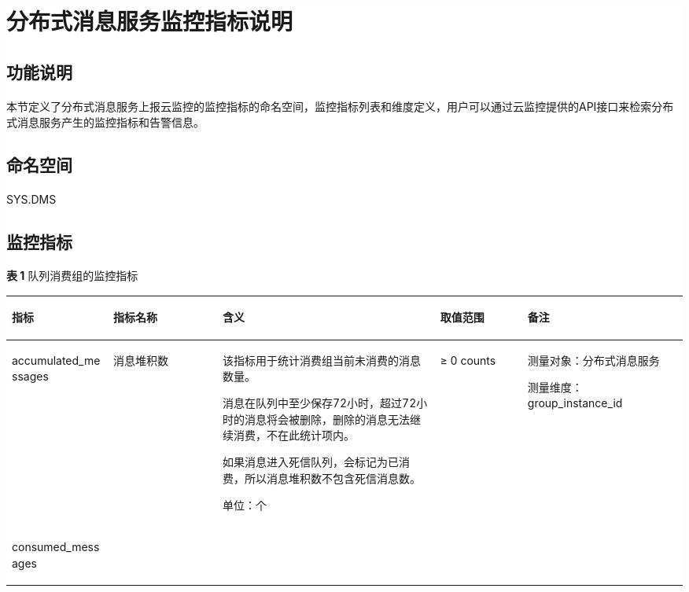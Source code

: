 # 分布式消息服务监控指标说明<a name="ZH-CN_TOPIC_0037979629"></a>

## 功能说明<a name="zh-cn_topic_0022067719_section25901060112133"></a>

本节定义了分布式消息服务上报云监控的监控指标的命名空间，监控指标列表和维度定义，用户可以通过云监控提供的API接口来检索分布式消息服务产生的监控指标和告警信息。

## 命名空间<a name="zh-cn_topic_0022067719_section24282572112133"></a>

SYS.DMS

## 监控指标<a name="section38527466164312"></a>

**表 1**  队列消费组的监控指标

<a name="table356581171510"></a>
<table><thead align="left"><tr id="row17565201121517"><th class="cellrowborder" valign="top" width="15%" id="mcps1.2.6.1.1"><p id="p4566181191510"><a name="p4566181191510"></a><a name="p4566181191510"></a>指标</p>
</th>
<th class="cellrowborder" valign="top" width="16.16%" id="mcps1.2.6.1.2"><p id="p1656617113152"><a name="p1656617113152"></a><a name="p1656617113152"></a>指标名称</p>
</th>
<th class="cellrowborder" valign="top" width="32.18%" id="mcps1.2.6.1.3"><p id="p10566161181517"><a name="p10566161181517"></a><a name="p10566161181517"></a>含义</p>
</th>
<th class="cellrowborder" valign="top" width="12.920000000000002%" id="mcps1.2.6.1.4"><p id="p13566011151518"><a name="p13566011151518"></a><a name="p13566011151518"></a>取值范围</p>
</th>
<th class="cellrowborder" valign="top" width="23.74%" id="mcps1.2.6.1.5"><p id="p6566201113151"><a name="p6566201113151"></a><a name="p6566201113151"></a>备注</p>
</th>
</tr>
</thead>
<tbody><tr id="row15671911101519"><td class="cellrowborder" valign="top" width="15%" headers="mcps1.2.6.1.1 "><p id="p13567911101514"><a name="p13567911101514"></a><a name="p13567911101514"></a>accumulated_messages</p>
</td>
<td class="cellrowborder" valign="top" width="16.16%" headers="mcps1.2.6.1.2 "><p id="p456731115151"><a name="p456731115151"></a><a name="p456731115151"></a>消息堆积数</p>
</td>
<td class="cellrowborder" valign="top" width="32.18%" headers="mcps1.2.6.1.3 "><p id="p7567611131520"><a name="p7567611131520"></a><a name="p7567611131520"></a>该指标用于统计消费组当前未消费的消息数量。</p>
<p id="p35671011101512"><a name="p35671011101512"></a><a name="p35671011101512"></a>消息在队列中至少保存72小时，超过72小时的消息将会被删除，删除的消息无法继续消费，不在此统计项内。</p>
<p id="p125681611141519"><a name="p125681611141519"></a><a name="p125681611141519"></a>如果消息进入死信队列，会标记为已消费，所以消息堆积数不包含死信消息数。</p>
<p id="p13593174873614"><a name="p13593174873614"></a><a name="p13593174873614"></a>单位：个</p>
</td>
<td class="cellrowborder" valign="top" width="12.920000000000002%" headers="mcps1.2.6.1.4 "><p id="p3568011141515"><a name="p3568011141515"></a><a name="p3568011141515"></a>≥ 0 counts</p>
</td>
<td class="cellrowborder" valign="top" width="23.74%" headers="mcps1.2.6.1.5 "><p id="p3568611121518"><a name="p3568611121518"></a><a name="p3568611121518"></a>测量对象：分布式消息服务</p>
<p id="p7568111115158"><a name="p7568111115158"></a><a name="p7568111115158"></a>测量维度：group_instance_id</p>
</td>
</tr>
<tr id="row175681511131520"><td class="cellrowborder" valign="top" width="15%" headers="mcps1.2.6.1.1 "><p id="p14568141111517"><a name="p14568141111517"></a><a name="p14568141111517"></a>consumed_messages</p>